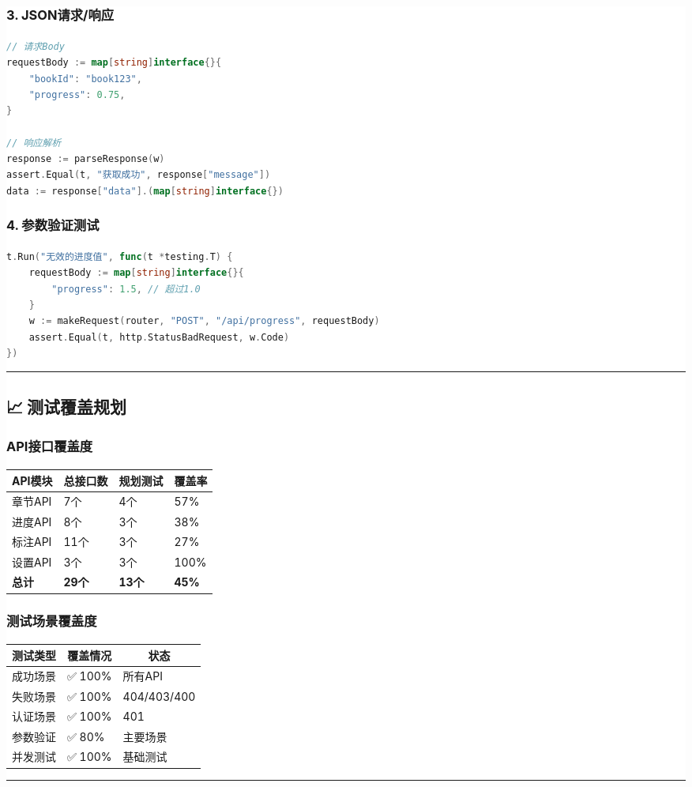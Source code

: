 ### 3. JSON请求/响应

```go
// 请求Body
requestBody := map[string]interface{}{
    "bookId": "book123",
    "progress": 0.75,
}

// 响应解析
response := parseResponse(w)
assert.Equal(t, "获取成功", response["message"])
data := response["data"].(map[string]interface{})
```

### 4. 参数验证测试

```go
t.Run("无效的进度值", func(t *testing.T) {
    requestBody := map[string]interface{}{
        "progress": 1.5, // 超过1.0
    }
    w := makeRequest(router, "POST", "/api/progress", requestBody)
    assert.Equal(t, http.StatusBadRequest, w.Code)
})
```

---

## 📈 测试覆盖规划

### API接口覆盖度

| API模块 | 总接口数 | 规划测试 | 覆盖率 |
|---------|---------|---------|--------|
| 章节API | 7个 | 4个 | 57% |
| 进度API | 8个 | 3个 | 38% |
| 标注API | 11个 | 3个 | 27% |
| 设置API | 3个 | 3个 | 100% |
| **总计** | **29个** | **13个** | **45%** |

### 测试场景覆盖度

| 测试类型 | 覆盖情况 | 状态 |
|---------|---------|------|
| 成功场景 | ✅ 100% | 所有API |
| 失败场景 | ✅ 100% | 404/403/400 |
| 认证场景 | ✅ 100% | 401 |
| 参数验证 | ✅ 80% | 主要场景 |
| 并发测试 | ✅ 100% | 基础测试 |

---